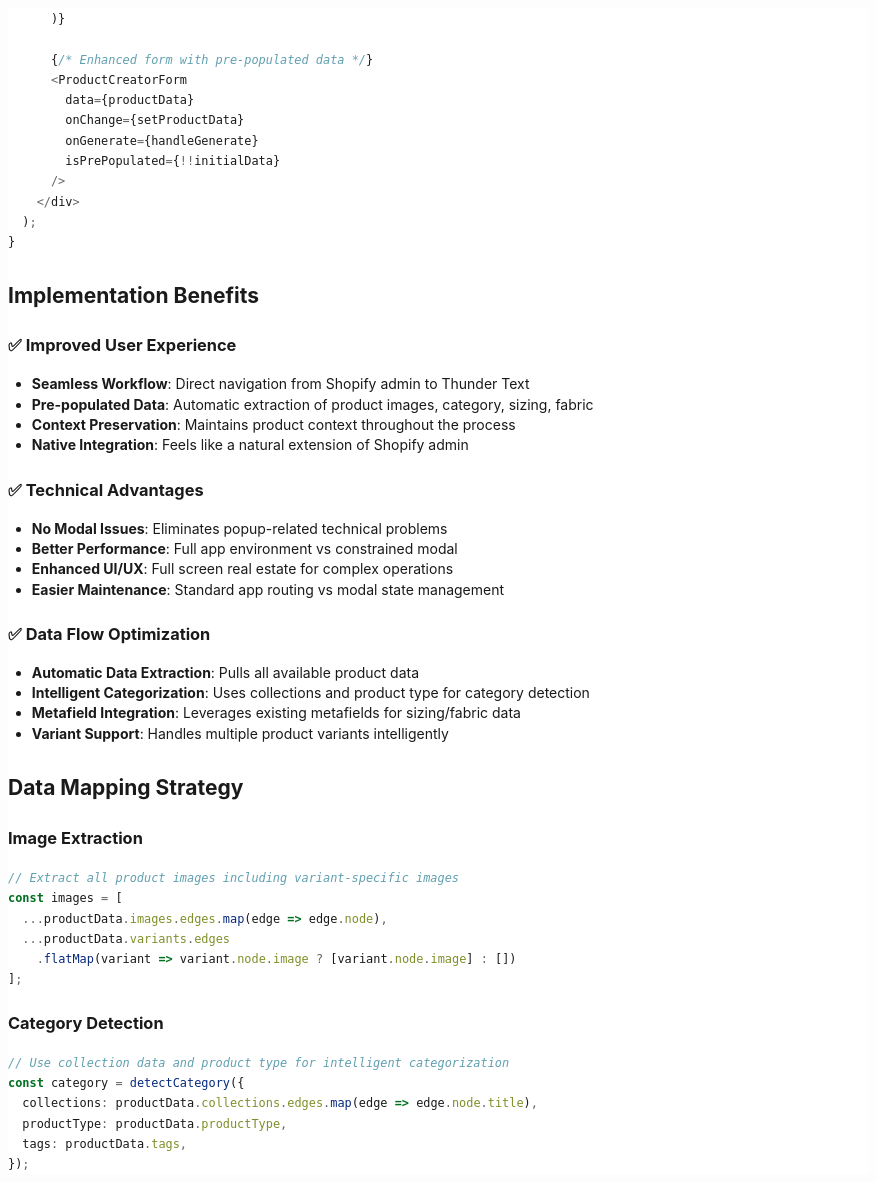 ```typescript
      )}
      
      {/* Enhanced form with pre-populated data */}
      <ProductCreatorForm 
        data={productData}
        onChange={setProductData}
        onGenerate={handleGenerate}
        isPrePopulated={!!initialData}
      />
    </div>
  );
}
```

## Implementation Benefits

### ✅ Improved User Experience
- **Seamless Workflow**: Direct navigation from Shopify admin to Thunder Text
- **Pre-populated Data**: Automatic extraction of product images, category, sizing, fabric
- **Context Preservation**: Maintains product context throughout the process
- **Native Integration**: Feels like a natural extension of Shopify admin

### ✅ Technical Advantages
- **No Modal Issues**: Eliminates popup-related technical problems
- **Better Performance**: Full app environment vs constrained modal
- **Enhanced UI/UX**: Full screen real estate for complex operations
- **Easier Maintenance**: Standard app routing vs modal state management

### ✅ Data Flow Optimization
- **Automatic Data Extraction**: Pulls all available product data
- **Intelligent Categorization**: Uses collections and product type for category detection
- **Metafield Integration**: Leverages existing metafields for sizing/fabric data
- **Variant Support**: Handles multiple product variants intelligently

## Data Mapping Strategy

### Image Extraction
```typescript
// Extract all product images including variant-specific images
const images = [
  ...productData.images.edges.map(edge => edge.node),
  ...productData.variants.edges
    .flatMap(variant => variant.node.image ? [variant.node.image] : [])
];
```

### Category Detection
```typescript
// Use collection data and product type for intelligent categorization
const category = detectCategory({
  collections: productData.collections.edges.map(edge => edge.node.title),
  productType: productData.productType,
  tags: productData.tags,
});
```
